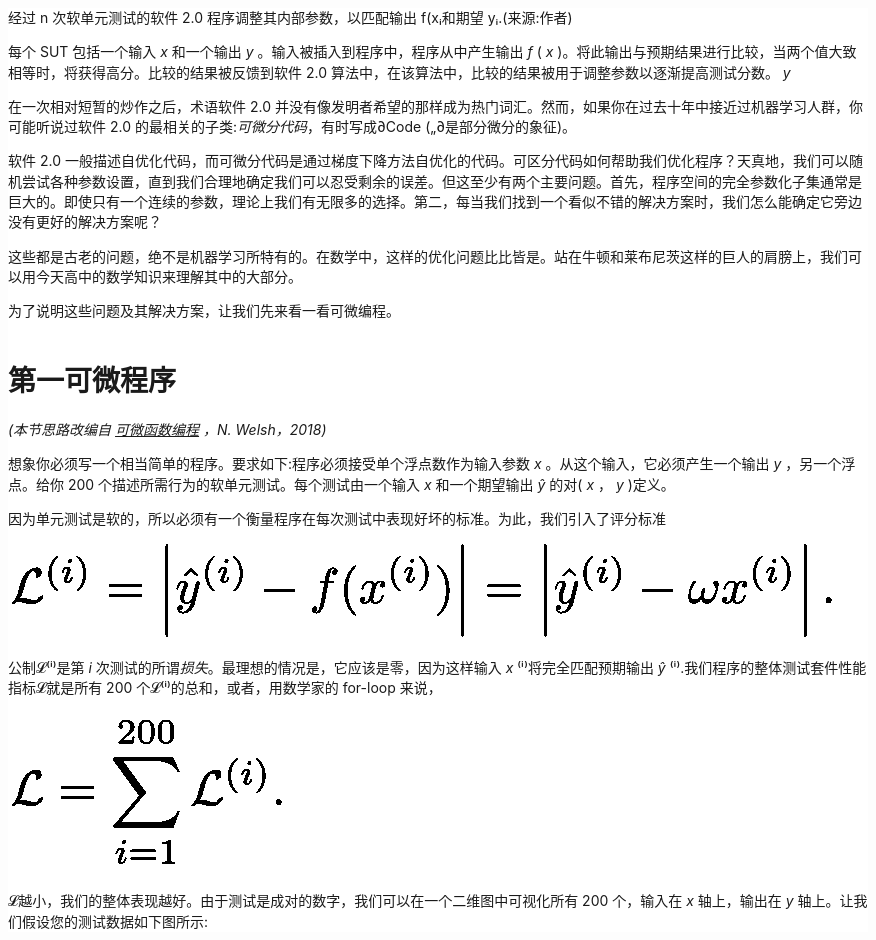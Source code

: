 经过 n 次软单元测试的软件 2.0 程序调整其内部参数，以匹配输出 f(xᵢ和期望 yᵢ.(来源:作者)

每个 SUT 包括一个输入 *x* 和一个输出 *y* 。输入被插入到程序中，程序从中产生输出 *f* ( *x* )。将此输出与预期结果进行比较，当两个值大致相等时，将获得高分。比较的结果被反馈到软件 2.0 算法中，在该算法中，比较的结果被用于调整参数以逐渐提高测试分数。 *y*

在一次相对短暂的炒作之后，术语软件 2.0 并没有像发明者希望的那样成为热门词汇。然而，如果你在过去十年中接近过机器学习人群，你可能听说过软件 2.0 的最相关的子类:*可微分代码*，有时写成∂Code („∂是部分微分的象征)。

软件 2.0 一般描述自优化代码，而可微分代码是通过梯度下降方法自优化的代码。可区分代码如何帮助我们优化程序？天真地，我们可以随机尝试各种参数设置，直到我们合理地确定我们可以忍受剩余的误差。但这至少有两个主要问题。首先，程序空间的完全参数化子集通常是巨大的。即使只有一个连续的参数，理论上我们有无限多的选择。第二，每当我们找到一个看似不错的解决方案时，我们怎么能确定它旁边没有更好的解决方案呢？

这些都是古老的问题，绝不是机器学习所特有的。在数学中，这样的优化问题比比皆是。站在牛顿和莱布尼茨这样的巨人的肩膀上，我们可以用今天高中的数学知识来理解其中的大部分。

为了说明这些问题及其解决方案，让我们先来看一看可微编程。

# 第一可微程序

*(本节思路改编自* [*可微函数编程*](https://www.youtube.com/watch?v=igRLKYgpHy0) *，N. Welsh，2018)*

想象你必须写一个相当简单的程序。要求如下:程序必须接受单个浮点数作为输入参数 *x* 。从这个输入，它必须产生一个输出 *y* ，另一个浮点。给你 200 个描述所需行为的软单元测试。每个测试由一个输入 *x* 和一个期望输出 *ŷ* 的对( *x* ， *y* )定义。

因为单元测试是软的，所以必须有一个衡量程序在每次测试中表现好坏的标准。为此，我们引入了评分标准

![](img/659988e5d8a05f3c1d731556fc092042.png)

公制𝓛⁽ⁱ⁾是第 *i* 次测试的所谓*损失*。最理想的情况是，它应该是零，因为这样输入 *x* ⁽ⁱ⁾将完全匹配预期输出 *ŷ* ⁽ⁱ⁾.我们程序的整体测试套件性能指标𝓛就是所有 200 个𝓛⁽ⁱ⁾的总和，或者，用数学家的 for-loop 来说，

![](img/61c60ea8e8c950f7ef1f25a37ec0e029.png)

𝓛越小，我们的整体表现越好。由于测试是成对的数字，我们可以在一个二维图中可视化所有 200 个，输入在 *x* 轴上，输出在 *y* 轴上。让我们假设您的测试数据如下图所示:
